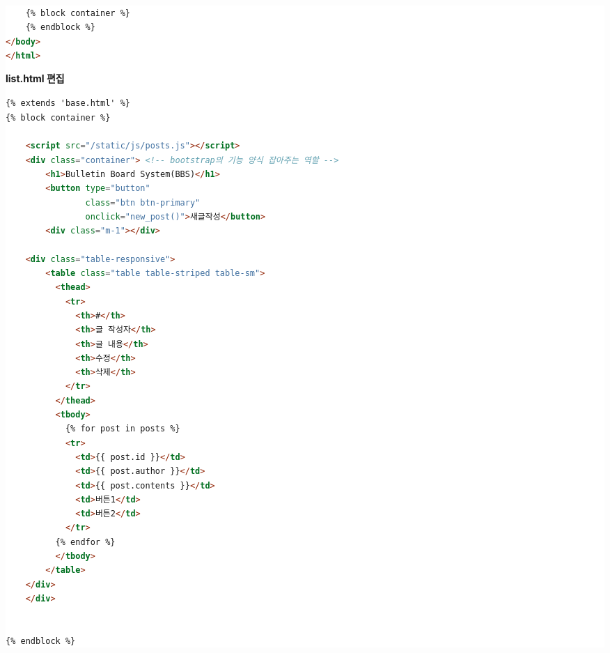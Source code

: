 ```html
    {% block container %}
    {% endblock %}
</body>
</html>
```



**list.html 편집**

```html
{% extends 'base.html' %}
{% block container %}

    <script src="/static/js/posts.js"></script>
    <div class="container"> <!-- bootstrap의 기능 양식 잡아주는 역할 -->
        <h1>Bulletin Board System(BBS)</h1>
        <button type="button"
                class="btn btn-primary"
                onclick="new_post()">새글작성</button>
        <div class="m-1"></div>

    <div class="table-responsive">
        <table class="table table-striped table-sm">
          <thead>
            <tr>
              <th>#</th>
              <th>글 작성자</th>
              <th>글 내용</th>
              <th>수정</th>
              <th>삭제</th>
            </tr>
          </thead>
          <tbody>
            {% for post in posts %}
            <tr>
              <td>{{ post.id }}</td>
              <td>{{ post.author }}</td>
              <td>{{ post.contents }}</td>
              <td>버튼1</td>
              <td>버튼2</td>
            </tr>
          {% endfor %}
          </tbody>
        </table>
    </div>
    </div>


{% endblock %}
```


